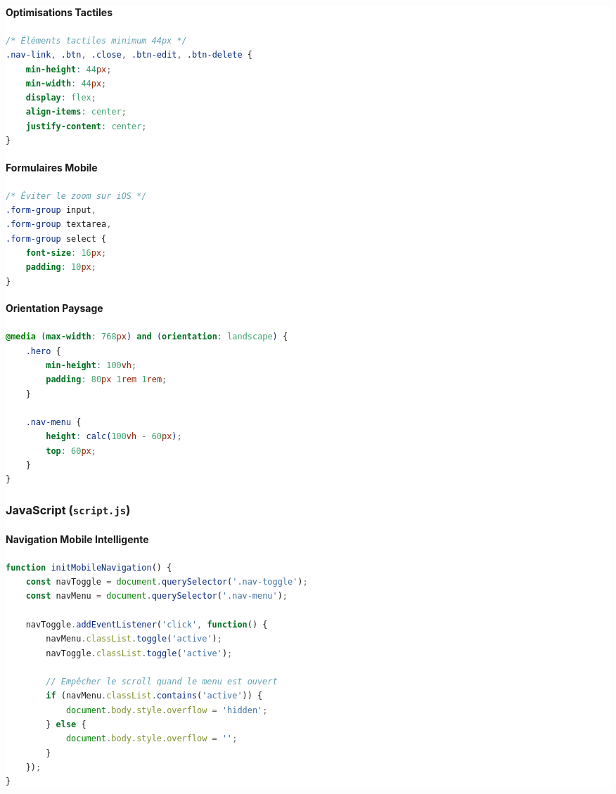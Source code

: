 #### **Optimisations Tactiles**
```css
/* Éléments tactiles minimum 44px */
.nav-link, .btn, .close, .btn-edit, .btn-delete {
    min-height: 44px;
    min-width: 44px;
    display: flex;
    align-items: center;
    justify-content: center;
}
```

#### **Formulaires Mobile**
```css
/* Éviter le zoom sur iOS */
.form-group input,
.form-group textarea,
.form-group select {
    font-size: 16px;
    padding: 10px;
}
```

#### **Orientation Paysage**
```css
@media (max-width: 768px) and (orientation: landscape) {
    .hero {
        min-height: 100vh;
        padding: 80px 1rem 1rem;
    }
    
    .nav-menu {
        height: calc(100vh - 60px);
        top: 60px;
    }
}
```

### JavaScript (`script.js`)

#### **Navigation Mobile Intelligente**
```javascript
function initMobileNavigation() {
    const navToggle = document.querySelector('.nav-toggle');
    const navMenu = document.querySelector('.nav-menu');
    
    navToggle.addEventListener('click', function() {
        navMenu.classList.toggle('active');
        navToggle.classList.toggle('active');
        
        // Empêcher le scroll quand le menu est ouvert
        if (navMenu.classList.contains('active')) {
            document.body.style.overflow = 'hidden';
        } else {
            document.body.style.overflow = '';
        }
    });
}
```
